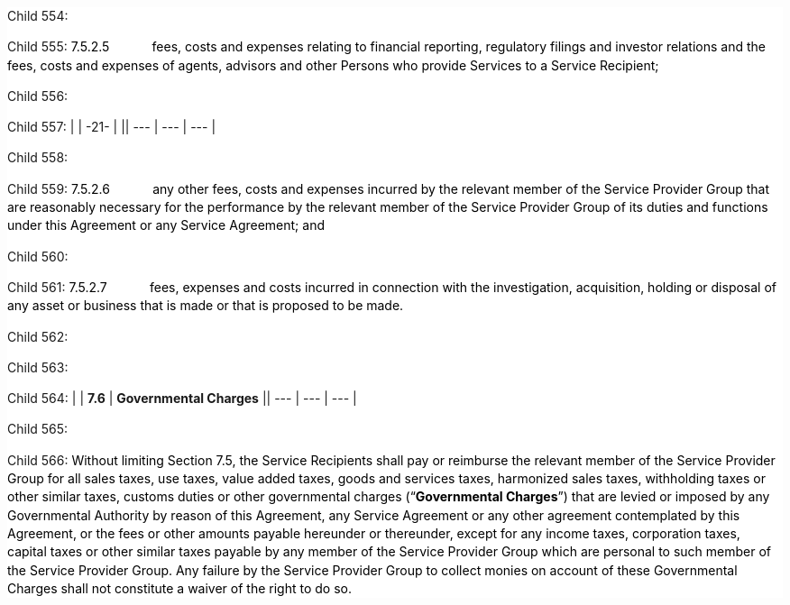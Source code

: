 
Child 554:
<span style="color:#000000"> </span>


Child 555:
<span style="color:#000000">7.5.2.5            fees, costs and expenses relating to financial reporting, regulatory filings and investor relations and the fees, costs and expenses of agents, advisors and other Persons who provide Services to a Service Recipient;</span>


Child 556:
<span style="color:#000000"> </span>


Child 557:
|  | -21- |  || --- | --- | --- |


Child 558:
<span style="color:#000000"> </span>


Child 559:
<span style="color:#000000">7.5.2.6            any other fees, costs and expenses incurred by the relevant member of the Service Provider Group that are reasonably necessary for the performance by the relevant member of the Service Provider Group of its duties and functions under this Agreement or any Service Agreement; and</span>


Child 560:
<span style="color:#000000"> </span>


Child 561:
<span style="color:#000000">7.5.2.7            fees, expenses and costs incurred in connection with the investigation, acquisition, holding or disposal of any asset or business that is made or that is proposed to be made.</span>


Child 562:
<span style="color:#000000"> </span>


Child 563:
<span style="color:#000000"> </span>


Child 564:
|  | **7.6** | **Governmental Charges** || --- | --- | --- |


Child 565:
<span style="color:#000000"> </span>


Child 566:
<span style="color:#000000">Without limiting Section 7.5, the Service Recipients shall pay or reimburse the relevant member of the Service Provider Group for all sales taxes, use taxes, value added taxes, goods and services taxes, harmonized sales taxes, withholding taxes or other similar taxes, customs duties or other governmental charges (“</span><span style="color:#000000">**Governmental Charges**</span><span style="color:#000000">”) that are levied or imposed by any Governmental Authority by reason of this Agreement, any Service Agreement or any other agreement contemplated by this Agreement, or the fees or other amounts payable hereunder or thereunder, except for any income taxes, corporation taxes, capital taxes or other similar taxes payable by any member of the Service Provider Group which are personal to such member of the Service Provider Group. Any failure by the Service Provider Group to collect monies on account of these Governmental Charges shall not constitute a waiver of the right to do so.</span>
